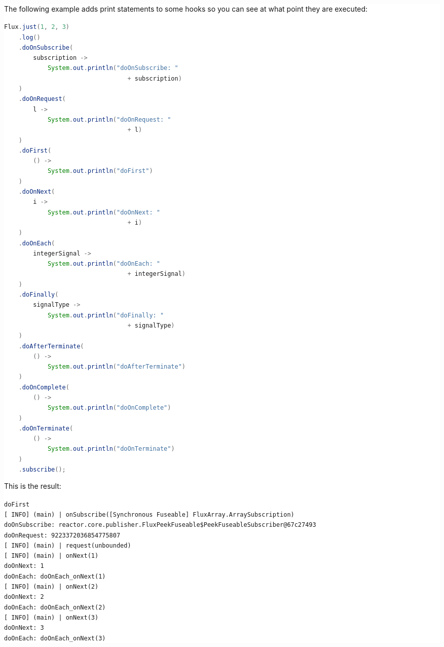 The following example adds print statements to some hooks so you can see at what point they are executed:
```java
Flux.just(1, 2, 3)
    .log()
    .doOnSubscribe(
        subscription -> 
            System.out.println("doOnSubscribe: " 
                                  + subscription)
    )
    .doOnRequest(
        l -> 
            System.out.println("doOnRequest: " 
                                  + l)
    )
    .doFirst(
        () -> 
            System.out.println("doFirst")
    )
    .doOnNext(
        i ->
            System.out.println("doOnNext: " 
                                  + i)
    )
    .doOnEach(
        integerSignal -> 
            System.out.println("doOnEach: " 
                                  + integerSignal)
    )
    .doFinally(
        signalType ->
            System.out.println("doFinally: " 
                                  + signalType)
    )
    .doAfterTerminate(
        () -> 
            System.out.println("doAfterTerminate")
    )
    .doOnComplete(
        () -> 
            System.out.println("doOnComplete")
    )
    .doOnTerminate(
        () -> 
            System.out.println("doOnTerminate")
    )
    .subscribe();
``` 

This is the result:
```
doFirst
[ INFO] (main) | onSubscribe([Synchronous Fuseable] FluxArray.ArraySubscription)
doOnSubscribe: reactor.core.publisher.FluxPeekFuseable$PeekFuseableSubscriber@67c27493
doOnRequest: 9223372036854775807
[ INFO] (main) | request(unbounded)
[ INFO] (main) | onNext(1)
doOnNext: 1
doOnEach: doOnEach_onNext(1)
[ INFO] (main) | onNext(2)
doOnNext: 2
doOnEach: doOnEach_onNext(2)
[ INFO] (main) | onNext(3)
doOnNext: 3
doOnEach: doOnEach_onNext(3)
```